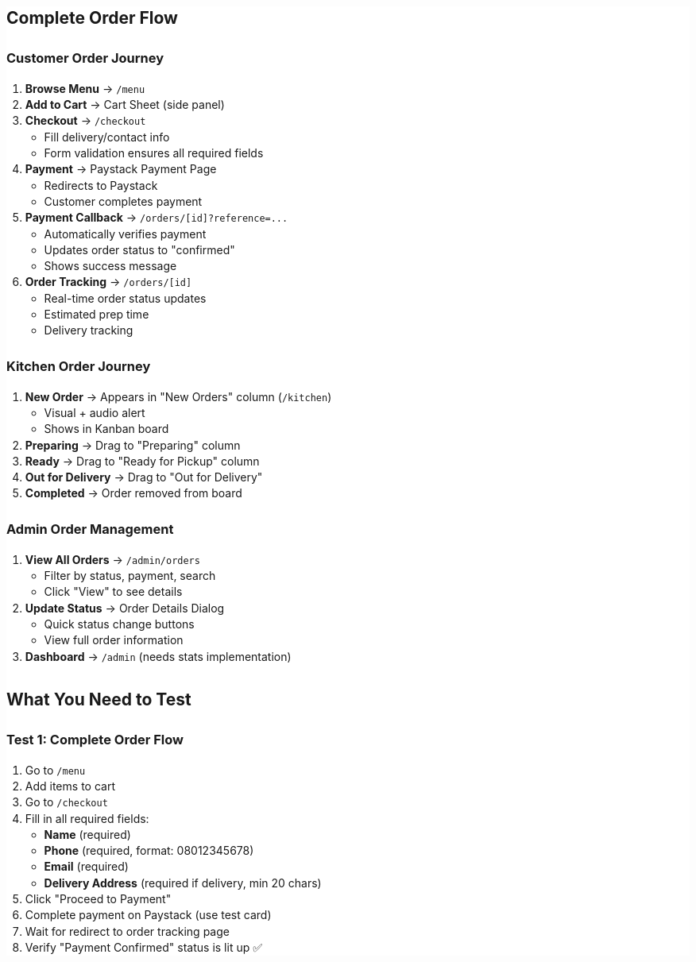 ## Complete Order Flow

### Customer Order Journey
1. **Browse Menu** → `/menu`
2. **Add to Cart** → Cart Sheet (side panel)
3. **Checkout** → `/checkout`
   - Fill delivery/contact info
   - Form validation ensures all required fields
4. **Payment** → Paystack Payment Page
   - Redirects to Paystack
   - Customer completes payment
5. **Payment Callback** → `/orders/[id]?reference=...`
   - Automatically verifies payment
   - Updates order status to "confirmed"
   - Shows success message
6. **Order Tracking** → `/orders/[id]`
   - Real-time order status updates
   - Estimated prep time
   - Delivery tracking

### Kitchen Order Journey
1. **New Order** → Appears in "New Orders" column (`/kitchen`)
   - Visual + audio alert
   - Shows in Kanban board
2. **Preparing** → Drag to "Preparing" column
3. **Ready** → Drag to "Ready for Pickup" column
4. **Out for Delivery** → Drag to "Out for Delivery"
5. **Completed** → Order removed from board

### Admin Order Management
1. **View All Orders** → `/admin/orders`
   - Filter by status, payment, search
   - Click "View" to see details
2. **Update Status** → Order Details Dialog
   - Quick status change buttons
   - View full order information
3. **Dashboard** → `/admin` (needs stats implementation)

## What You Need to Test

### Test 1: Complete Order Flow
1. Go to `/menu`
2. Add items to cart
3. Go to `/checkout`
4. Fill in all required fields:
   - **Name** (required)
   - **Phone** (required, format: 08012345678)
   - **Email** (required)
   - **Delivery Address** (required if delivery, min 20 chars)
5. Click "Proceed to Payment"
6. Complete payment on Paystack (use test card)
7. Wait for redirect to order tracking page
8. Verify "Payment Confirmed" status is lit up ✅
